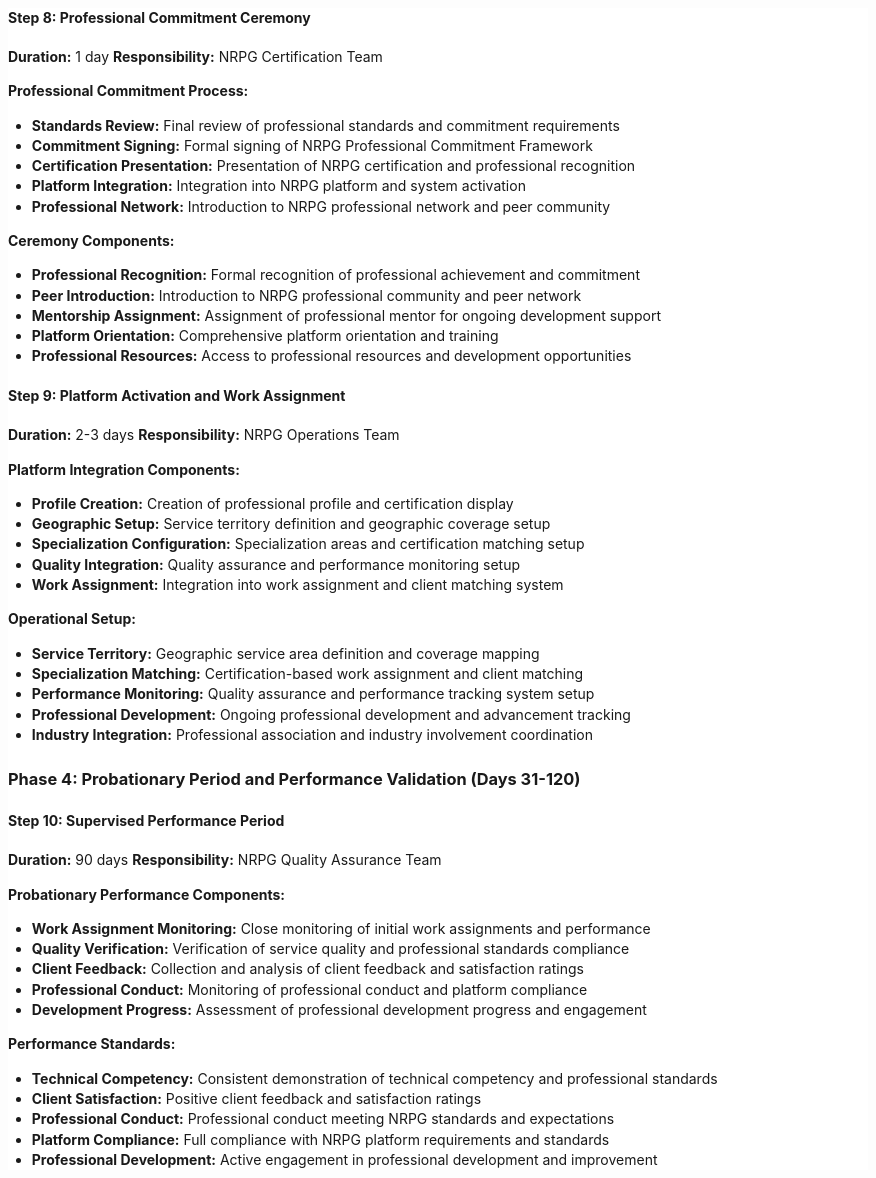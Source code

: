 #### **Step 8: Professional Commitment Ceremony**
**Duration:** 1 day
**Responsibility:** NRPG Certification Team

**Professional Commitment Process:**
- **Standards Review:** Final review of professional standards and commitment requirements
- **Commitment Signing:** Formal signing of NRPG Professional Commitment Framework
- **Certification Presentation:** Presentation of NRPG certification and professional recognition
- **Platform Integration:** Integration into NRPG platform and system activation
- **Professional Network:** Introduction to NRPG professional network and peer community

**Ceremony Components:**
- **Professional Recognition:** Formal recognition of professional achievement and commitment
- **Peer Introduction:** Introduction to NRPG professional community and peer network
- **Mentorship Assignment:** Assignment of professional mentor for ongoing development support
- **Platform Orientation:** Comprehensive platform orientation and training
- **Professional Resources:** Access to professional resources and development opportunities

#### **Step 9: Platform Activation and Work Assignment**
**Duration:** 2-3 days
**Responsibility:** NRPG Operations Team

**Platform Integration Components:**
- **Profile Creation:** Creation of professional profile and certification display
- **Geographic Setup:** Service territory definition and geographic coverage setup
- **Specialization Configuration:** Specialization areas and certification matching setup
- **Quality Integration:** Quality assurance and performance monitoring setup
- **Work Assignment:** Integration into work assignment and client matching system

**Operational Setup:**
- **Service Territory:** Geographic service area definition and coverage mapping
- **Specialization Matching:** Certification-based work assignment and client matching
- **Performance Monitoring:** Quality assurance and performance tracking system setup
- **Professional Development:** Ongoing professional development and advancement tracking
- **Industry Integration:** Professional association and industry involvement coordination

### **Phase 4: Probationary Period and Performance Validation (Days 31-120)**

#### **Step 10: Supervised Performance Period**
**Duration:** 90 days
**Responsibility:** NRPG Quality Assurance Team

**Probationary Performance Components:**
- **Work Assignment Monitoring:** Close monitoring of initial work assignments and performance
- **Quality Verification:** Verification of service quality and professional standards compliance
- **Client Feedback:** Collection and analysis of client feedback and satisfaction ratings
- **Professional Conduct:** Monitoring of professional conduct and platform compliance
- **Development Progress:** Assessment of professional development progress and engagement

**Performance Standards:**
- **Technical Competency:** Consistent demonstration of technical competency and professional standards
- **Client Satisfaction:** Positive client feedback and satisfaction ratings
- **Professional Conduct:** Professional conduct meeting NRPG standards and expectations
- **Platform Compliance:** Full compliance with NRPG platform requirements and standards
- **Professional Development:** Active engagement in professional development and improvement
